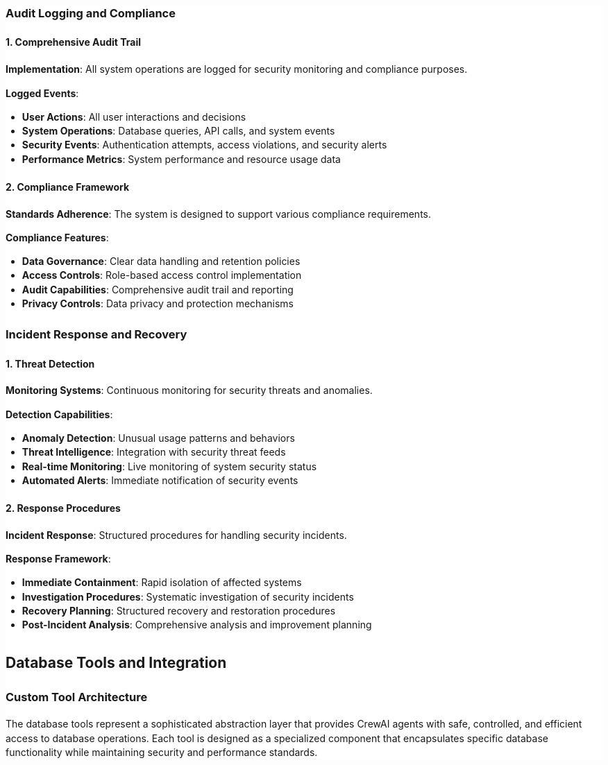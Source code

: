 ### Audit Logging and Compliance

#### 1. Comprehensive Audit Trail

**Implementation**: All system operations are logged for security monitoring and compliance purposes.

**Logged Events**:
- **User Actions**: All user interactions and decisions
- **System Operations**: Database queries, API calls, and system events
- **Security Events**: Authentication attempts, access violations, and security alerts
- **Performance Metrics**: System performance and resource usage data

#### 2. Compliance Framework

**Standards Adherence**: The system is designed to support various compliance requirements.

**Compliance Features**:
- **Data Governance**: Clear data handling and retention policies
- **Access Controls**: Role-based access control implementation
- **Audit Capabilities**: Comprehensive audit trail and reporting
- **Privacy Controls**: Data privacy and protection mechanisms

### Incident Response and Recovery

#### 1. Threat Detection

**Monitoring Systems**: Continuous monitoring for security threats and anomalies.

**Detection Capabilities**:
- **Anomaly Detection**: Unusual usage patterns and behaviors
- **Threat Intelligence**: Integration with security threat feeds
- **Real-time Monitoring**: Live monitoring of system security status
- **Automated Alerts**: Immediate notification of security events

#### 2. Response Procedures

**Incident Response**: Structured procedures for handling security incidents.

**Response Framework**:
- **Immediate Containment**: Rapid isolation of affected systems
- **Investigation Procedures**: Systematic investigation of security incidents
- **Recovery Planning**: Structured recovery and restoration procedures
- **Post-Incident Analysis**: Comprehensive analysis and improvement planning

## Database Tools and Integration

### Custom Tool Architecture

The database tools represent a sophisticated abstraction layer that provides CrewAI agents with safe, controlled, and efficient access to database operations. Each tool is designed as a specialized component that encapsulates specific database functionality while maintaining security and performance standards.
